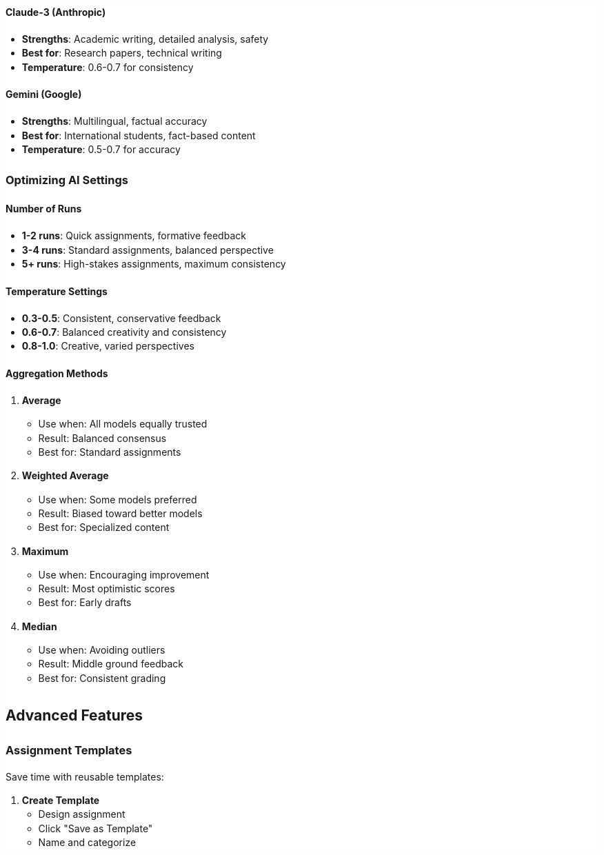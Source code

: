 #### Claude-3 (Anthropic)
- **Strengths**: Academic writing, detailed analysis, safety
- **Best for**: Research papers, technical writing
- **Temperature**: 0.6-0.7 for consistency

#### Gemini (Google)
- **Strengths**: Multilingual, factual accuracy
- **Best for**: International students, fact-based content
- **Temperature**: 0.5-0.7 for accuracy

### Optimizing AI Settings

#### Number of Runs
- **1-2 runs**: Quick assignments, formative feedback
- **3-4 runs**: Standard assignments, balanced perspective
- **5+ runs**: High-stakes assignments, maximum consistency

#### Temperature Settings
- **0.3-0.5**: Consistent, conservative feedback
- **0.6-0.7**: Balanced creativity and consistency
- **0.8-1.0**: Creative, varied perspectives

#### Aggregation Methods

1. **Average**
   - Use when: All models equally trusted
   - Result: Balanced consensus
   - Best for: Standard assignments

2. **Weighted Average**
   - Use when: Some models preferred
   - Result: Biased toward better models
   - Best for: Specialized content

3. **Maximum**
   - Use when: Encouraging improvement
   - Result: Most optimistic scores
   - Best for: Early drafts

4. **Median**
   - Use when: Avoiding outliers
   - Result: Middle ground feedback
   - Best for: Consistent grading

## Advanced Features

### Assignment Templates

Save time with reusable templates:

1. **Create Template**
   - Design assignment
   - Click "Save as Template"
   - Name and categorize
